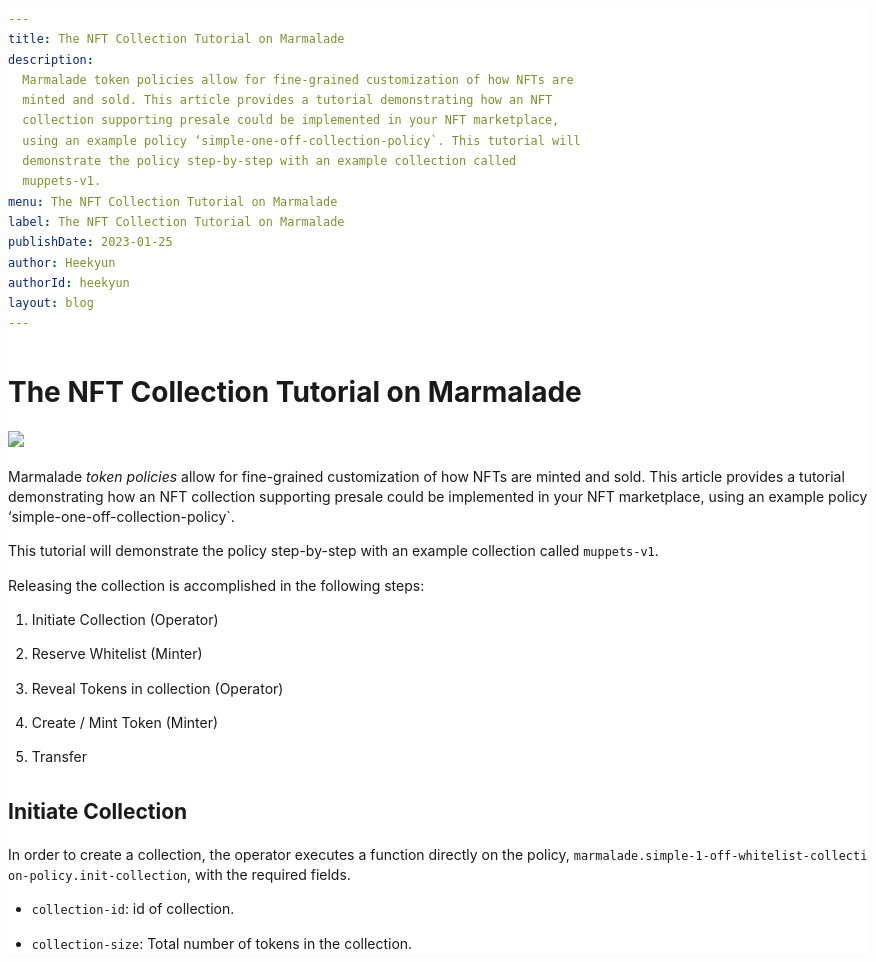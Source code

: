```yaml
---
title: The NFT Collection Tutorial on Marmalade
description:
  Marmalade token policies allow for fine-grained customization of how NFTs are
  minted and sold. This article provides a tutorial demonstrating how an NFT
  collection supporting presale could be implemented in your NFT marketplace,
  using an example policy ‘simple-one-off-collection-policy`. This tutorial will
  demonstrate the policy step-by-step with an example collection called
  muppets-v1.
menu: The NFT Collection Tutorial on Marmalade
label: The NFT Collection Tutorial on Marmalade
publishDate: 2023-01-25
author: Heekyun
authorId: heekyun
layout: blog
---
```


# The NFT Collection Tutorial on Marmalade

![](/assets/blog/1_0RpXuD_h3i9crcT6pRulPg.webp)

Marmalade _token policies_ allow for fine-grained customization of how NFTs are
minted and sold. This article provides a tutorial demonstrating how an NFT
collection supporting presale could be implemented in your NFT marketplace,
using an example policy ‘simple-one-off-collection-policy`.

This tutorial will demonstrate the policy step-by-step with an example
collection called `muppets-v1`.

Releasing the collection is accomplished in the following steps:

1.  Initiate Collection (Operator)

2.  Reserve Whitelist (Minter)

3.  Reveal Tokens in collection (Operator)

4.  Create / Mint Token (Minter)

5.  Transfer

## Initiate Collection

In order to create a collection, the operator executes a function directly on
the policy,
`marmalade.simple-1-off-whitelist-collection-policy.init-collection`, with the
required fields.

- `collection-id`: id of collection.

- `collection-size`: Total number of tokens in the collection.
